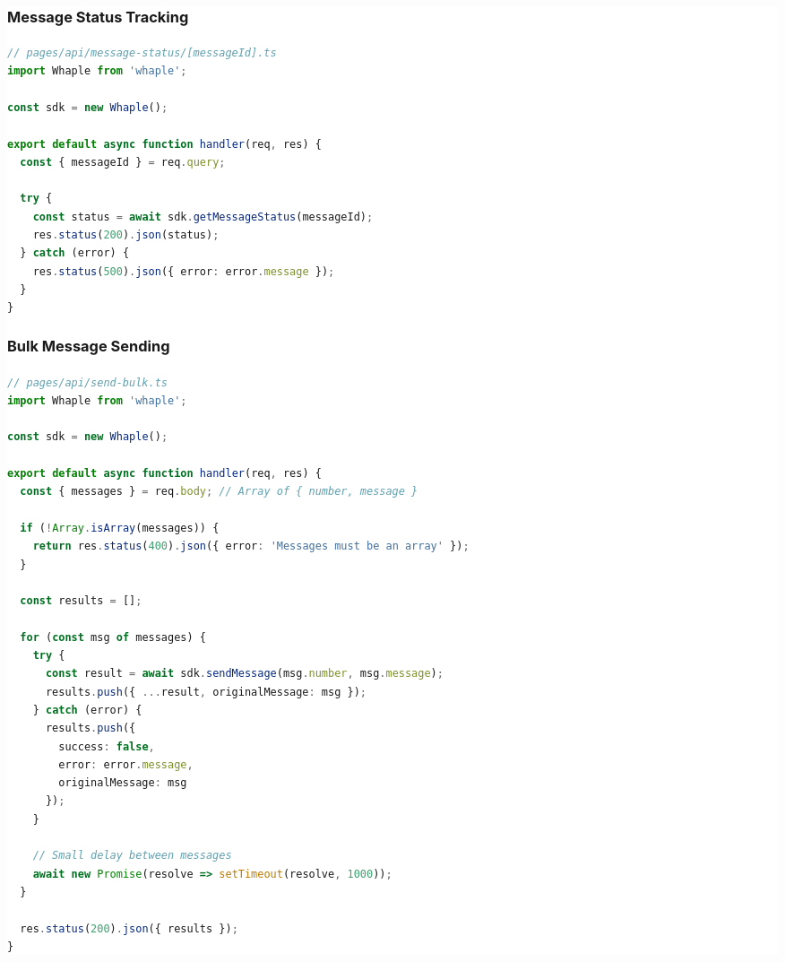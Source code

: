 ### Message Status Tracking

```typescript
// pages/api/message-status/[messageId].ts
import Whaple from 'whaple';

const sdk = new Whaple();

export default async function handler(req, res) {
  const { messageId } = req.query;

  try {
    const status = await sdk.getMessageStatus(messageId);
    res.status(200).json(status);
  } catch (error) {
    res.status(500).json({ error: error.message });
  }
}
```

### Bulk Message Sending

```typescript
// pages/api/send-bulk.ts
import Whaple from 'whaple';

const sdk = new Whaple();

export default async function handler(req, res) {
  const { messages } = req.body; // Array of { number, message }

  if (!Array.isArray(messages)) {
    return res.status(400).json({ error: 'Messages must be an array' });
  }

  const results = [];

  for (const msg of messages) {
    try {
      const result = await sdk.sendMessage(msg.number, msg.message);
      results.push({ ...result, originalMessage: msg });
    } catch (error) {
      results.push({ 
        success: false, 
        error: error.message, 
        originalMessage: msg 
      });
    }

    // Small delay between messages
    await new Promise(resolve => setTimeout(resolve, 1000));
  }

  res.status(200).json({ results });
}
```

